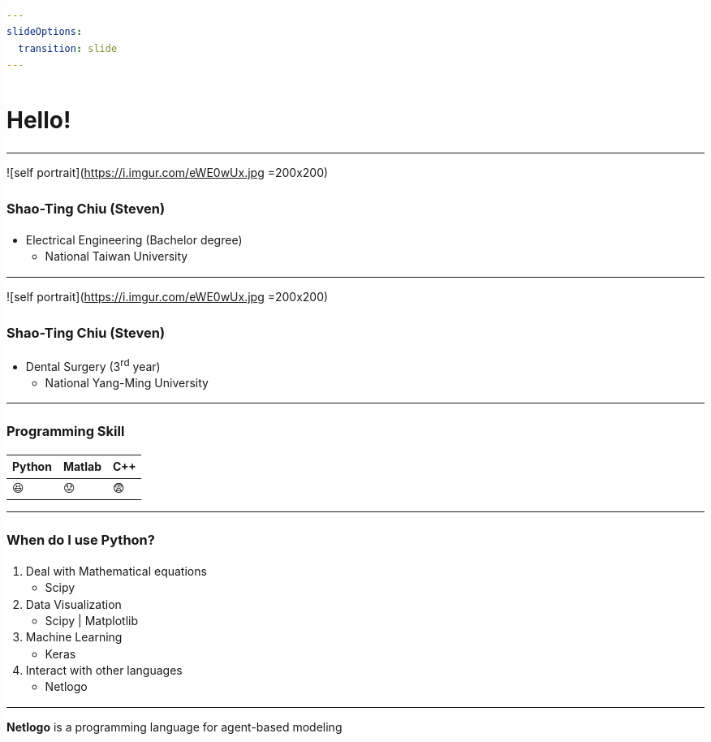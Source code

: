 ```yaml
---
slideOptions:
  transition: slide
---
```


# Hello!

---

![self portrait](https://i.imgur.com/eWE0wUx.jpg =200x200)



### Shao-Ting Chiu (Steven)

* Electrical Engineering (Bachelor degree)
    * National Taiwan University

----

![self portrait](https://i.imgur.com/eWE0wUx.jpg =200x200)

### Shao-Ting Chiu (Steven)

* Dental Surgery (3$^{\text{rd}}$ year)
    * National Yang-Ming University

---

### Programming Skill
|Python|Matlab|C++|
|---|---|---|
|:satisfied:|:worried:|:fearful:|

---

### When do I use Python?

1. Deal with Mathematical equations
    * Scipy 
2. Data Visualization
    * Scipy | Matplotlib
4. Machine Learning
    * Keras
5. Interact with other languages
    * Netlogo

----

**Netlogo** is a programming language for agent-based modeling
